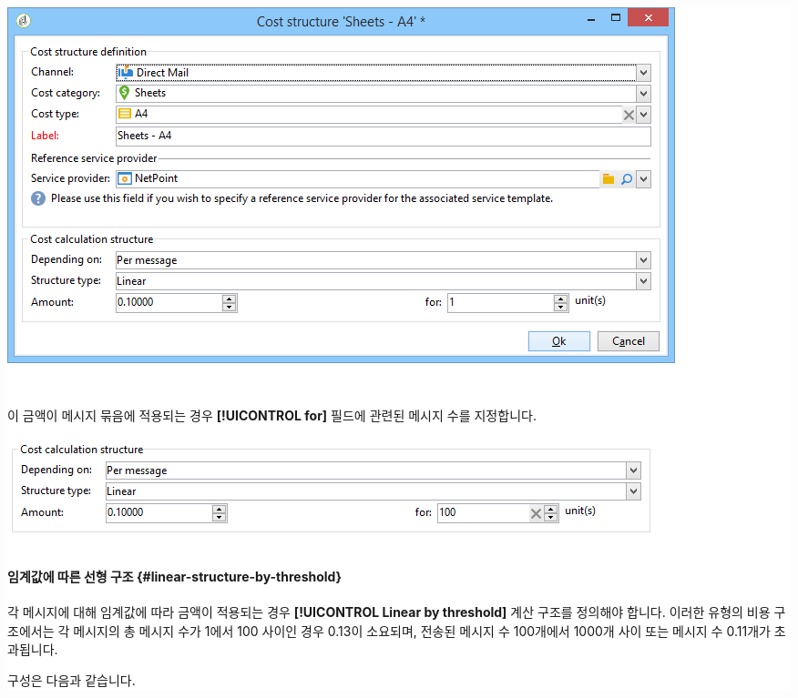 ![](assets/s_ncs_user_supplier_cost_structure_calc_01.png)

이 금액이 메시지 묶음에 적용되는 경우 **[!UICONTROL for]** 필드에 관련된 메시지 수를 지정합니다.

![](assets/s_ncs_user_supplier_cost_structure_calc_02.png)

#### 임계값에 따른 선형 구조 {#linear-structure-by-threshold}

각 메시지에 대해 임계값에 따라 금액이 적용되는 경우 **[!UICONTROL Linear by threshold]** 계산 구조를 정의해야 합니다. 이러한 유형의 비용 구조에서는 각 메시지의 총 메시지 수가 1에서 100 사이인 경우 0.13이 소요되며, 전송된 메시지 수 100개에서 1000개 사이 또는 메시지 수 0.11개가 초과됩니다.

구성은 다음과 같습니다.
